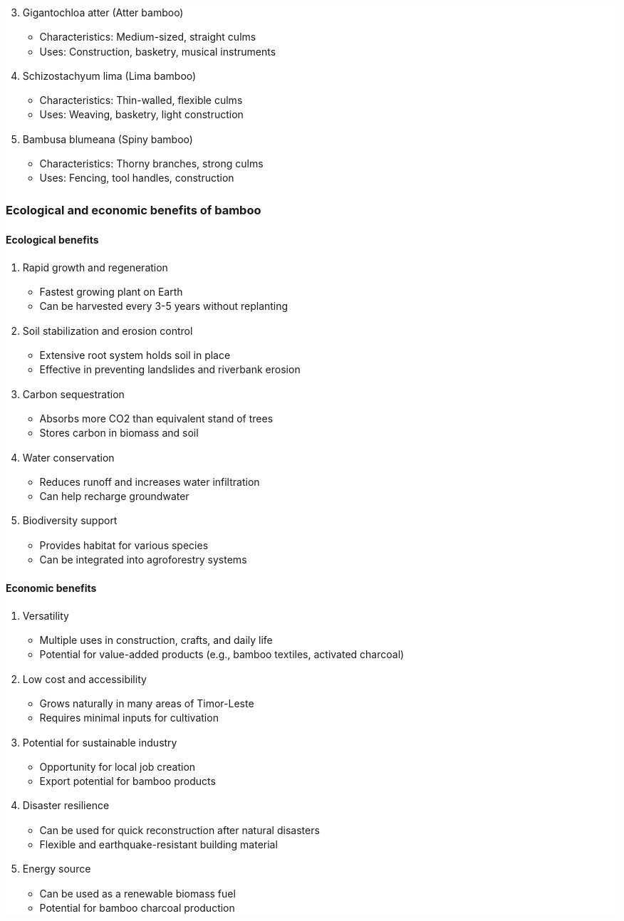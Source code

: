 3. Gigantochloa atter (Atter bamboo)
   - Characteristics: Medium-sized, straight culms
   - Uses: Construction, basketry, musical instruments

4. Schizostachyum lima (Lima bamboo)
   - Characteristics: Thin-walled, flexible culms
   - Uses: Weaving, basketry, light construction

5. Bambusa blumeana (Spiny bamboo)
   - Characteristics: Thorny branches, strong culms
   - Uses: Fencing, tool handles, construction

### Ecological and economic benefits of bamboo

#### Ecological benefits
1. Rapid growth and regeneration
   - Fastest growing plant on Earth
   - Can be harvested every 3-5 years without replanting

2. Soil stabilization and erosion control
   - Extensive root system holds soil in place
   - Effective in preventing landslides and riverbank erosion

3. Carbon sequestration
   - Absorbs more CO2 than equivalent stand of trees
   - Stores carbon in biomass and soil

4. Water conservation
   - Reduces runoff and increases water infiltration
   - Can help recharge groundwater

5. Biodiversity support
   - Provides habitat for various species
   - Can be integrated into agroforestry systems

#### Economic benefits
1. Versatility
   - Multiple uses in construction, crafts, and daily life
   - Potential for value-added products (e.g., bamboo textiles, activated charcoal)

2. Low cost and accessibility
   - Grows naturally in many areas of Timor-Leste
   - Requires minimal inputs for cultivation

3. Potential for sustainable industry
   - Opportunity for local job creation
   - Export potential for bamboo products

4. Disaster resilience
   - Can be used for quick reconstruction after natural disasters
   - Flexible and earthquake-resistant building material

5. Energy source
   - Can be used as a renewable biomass fuel
   - Potential for bamboo charcoal production

